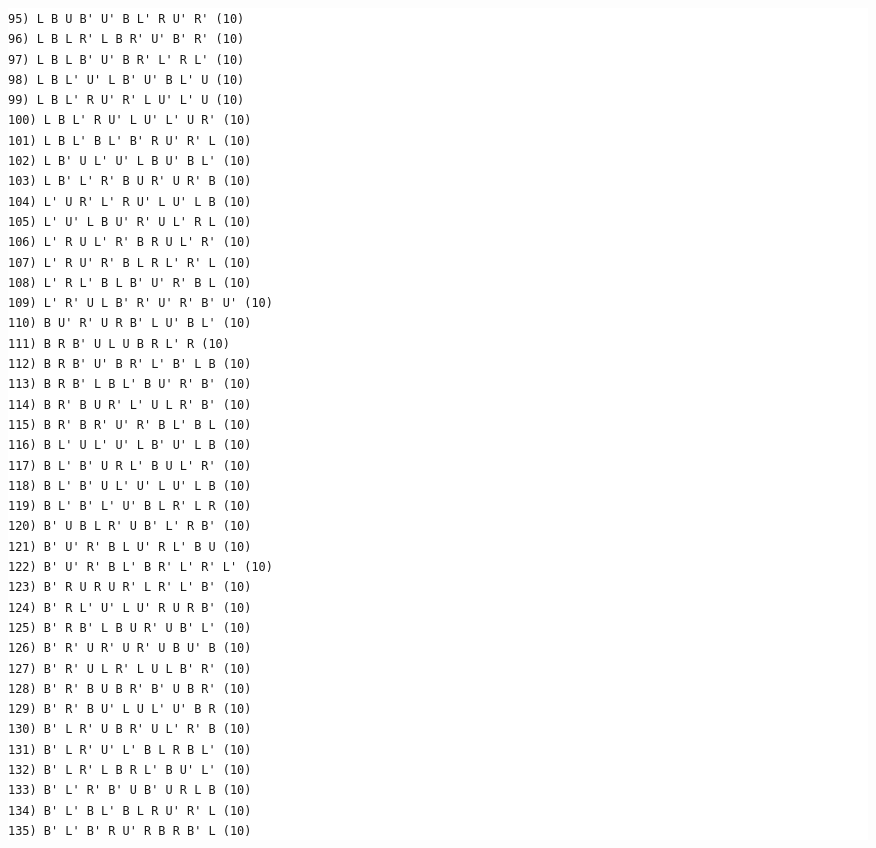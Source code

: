 ```
95) L B U B' U' B L' R U' R' (10)
96) L B L R' L B R' U' B' R' (10)
97) L B L B' U' B R' L' R L' (10)
98) L B L' U' L B' U' B L' U (10)
99) L B L' R U' R' L U' L' U (10)
100) L B L' R U' L U' L' U R' (10)
101) L B L' B L' B' R U' R' L (10)
102) L B' U L' U' L B U' B L' (10)
103) L B' L' R' B U R' U R' B (10)
104) L' U R' L' R U' L U' L B (10)
105) L' U' L B U' R' U L' R L (10)
106) L' R U L' R' B R U L' R' (10)
107) L' R U' R' B L R L' R' L (10)
108) L' R L' B L B' U' R' B L (10)
109) L' R' U L B' R' U' R' B' U' (10)
110) B U' R' U R B' L U' B L' (10)
111) B R B' U L U B R L' R (10)
112) B R B' U' B R' L' B' L B (10)
113) B R B' L B L' B U' R' B' (10)
114) B R' B U R' L' U L R' B' (10)
115) B R' B R' U' R' B L' B L (10)
116) B L' U L' U' L B' U' L B (10)
117) B L' B' U R L' B U L' R' (10)
118) B L' B' U L' U' L U' L B (10)
119) B L' B' L' U' B L R' L R (10)
120) B' U B L R' U B' L' R B' (10)
121) B' U' R' B L U' R L' B U (10)
122) B' U' R' B L' B R' L' R' L' (10)
123) B' R U R U R' L R' L' B' (10)
124) B' R L' U' L U' R U R B' (10)
125) B' R B' L B U R' U B' L' (10)
126) B' R' U R' U R' U B U' B (10)
127) B' R' U L R' L U L B' R' (10)
128) B' R' B U B R' B' U B R' (10)
129) B' R' B U' L U L' U' B R (10)
130) B' L R' U B R' U L' R' B (10)
131) B' L R' U' L' B L R B L' (10)
132) B' L R' L B R L' B U' L' (10)
133) B' L' R' B' U B' U R L B (10)
134) B' L' B L' B L R U' R' L (10)
135) B' L' B' R U' R B R B' L (10)
